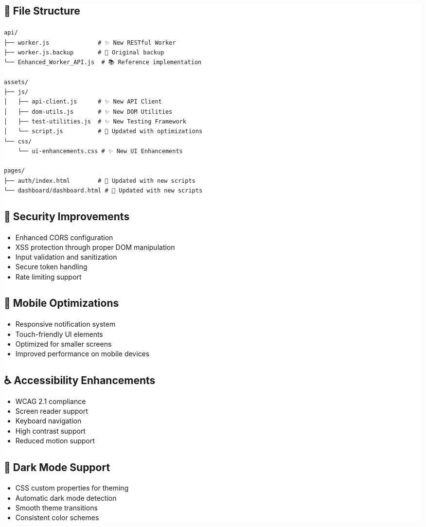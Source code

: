 ## 📁 File Structure

```
api/
├── worker.js              # ✨ New RESTful Worker
├── worker.js.backup       # 📁 Original backup
└── Enhanced_Worker_API.js  # 📚 Reference implementation

assets/
├── js/
│   ├── api-client.js      # ✨ New API Client
│   ├── dom-utils.js       # ✨ New DOM Utilities
│   ├── test-utilities.js  # ✨ New Testing Framework
│   └── script.js          # 🔄 Updated with optimizations
└── css/
    └── ui-enhancements.css # ✨ New UI Enhancements

pages/
├── auth/index.html        # 🔄 Updated with new scripts
└── dashboard/dashboard.html # 🔄 Updated with new scripts
```

## 🔐 Security Improvements

- Enhanced CORS configuration
- XSS protection through proper DOM manipulation
- Input validation and sanitization
- Secure token handling
- Rate limiting support

## 📱 Mobile Optimizations

- Responsive notification system
- Touch-friendly UI elements
- Optimized for smaller screens
- Improved performance on mobile devices

## ♿ Accessibility Enhancements

- WCAG 2.1 compliance
- Screen reader support
- Keyboard navigation
- High contrast support
- Reduced motion support

## 🌙 Dark Mode Support

- CSS custom properties for theming
- Automatic dark mode detection
- Smooth theme transitions
- Consistent color schemes
